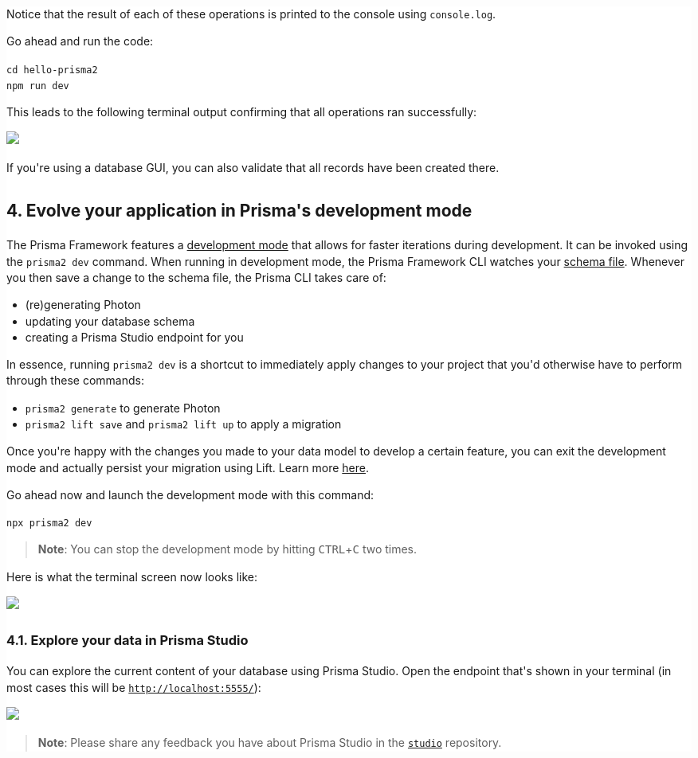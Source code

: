 Notice that the result of each of these operations is printed to the console using `console.log`.

Go ahead and run the code:

```
cd hello-prisma2
npm run dev
```

This leads to the following terminal output confirming that all operations ran successfully:

![](https://imgur.com/O5vX9iP.png)

If you're using a database GUI, you can also validate that all records have been created there.

## 4. Evolve your application in Prisma's development mode

The Prisma Framework features a [development mode](./development-mode.md) that allows for faster iterations during development. It can be invoked using the `prisma2 dev` command. When running in development mode, the Prisma Framework CLI watches your [schema file](./prisma-schema-file.md). Whenever you then save a change to the schema file, the Prisma CLI takes care of:

- (re)generating Photon
- updating your database schema
- creating a Prisma Studio endpoint for you

In essence, running `prisma2 dev` is a shortcut to immediately apply changes to your project that you'd otherwise have to perform through these commands:

- `prisma2 generate` to generate Photon
- `prisma2 lift save` and `prisma2 lift up` to apply a migration

Once you're happy with the changes you made to your data model to develop a certain feature, you can exit the development mode and actually persist your migration using Lift. Learn more [here](./development-mode.md#migrations-in-development-mode).

Go ahead now and launch the development mode with this command:

```
npx prisma2 dev
```

> **Note**: You can stop the development mode by hitting <kbd>CTRL</kbd>+<kbd>C</kbd> two times.

Here is what the terminal screen now looks like:

![](https://imgur.com/FxmFgbu.png)

### 4.1. Explore your data in Prisma Studio

You can explore the current content of your database using Prisma Studio. Open the endpoint that's shown in your terminal (in most cases this will be [`http://localhost:5555/`](http://localhost:5555/)):

![](https://imgur.com/4h9nk7i.png)

> **Note**: Please share any feedback you have about Prisma Studio in the [`studio`](https://github.com/prisma/studio) repository.
